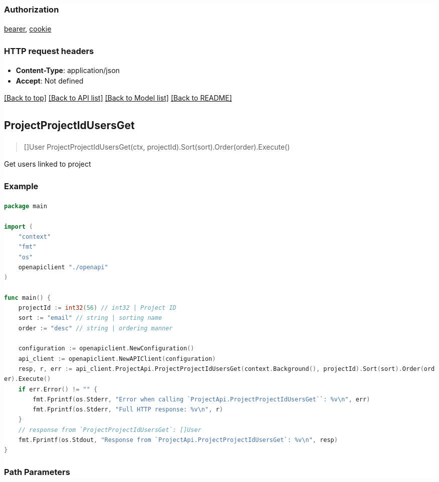 ### Authorization

[bearer](../README.md#bearer), [cookie](../README.md#cookie)

### HTTP request headers

- **Content-Type**: application/json
- **Accept**: Not defined

[[Back to top]](#) [[Back to API list]](../README.md#documentation-for-api-endpoints)
[[Back to Model list]](../README.md#documentation-for-models)
[[Back to README]](../README.md)


## ProjectProjectIdUsersGet

> []User ProjectProjectIdUsersGet(ctx, projectId).Sort(sort).Order(order).Execute()

Get users linked to project

### Example

```go
package main

import (
    "context"
    "fmt"
    "os"
    openapiclient "./openapi"
)

func main() {
    projectId := int32(56) // int32 | Project ID
    sort := "email" // string | sorting name
    order := "desc" // string | ordering manner

    configuration := openapiclient.NewConfiguration()
    api_client := openapiclient.NewAPIClient(configuration)
    resp, r, err := api_client.ProjectApi.ProjectProjectIdUsersGet(context.Background(), projectId).Sort(sort).Order(order).Execute()
    if err.Error() != "" {
        fmt.Fprintf(os.Stderr, "Error when calling `ProjectApi.ProjectProjectIdUsersGet``: %v\n", err)
        fmt.Fprintf(os.Stderr, "Full HTTP response: %v\n", r)
    }
    // response from `ProjectProjectIdUsersGet`: []User
    fmt.Fprintf(os.Stdout, "Response from `ProjectApi.ProjectProjectIdUsersGet`: %v\n", resp)
}
```

### Path Parameters
